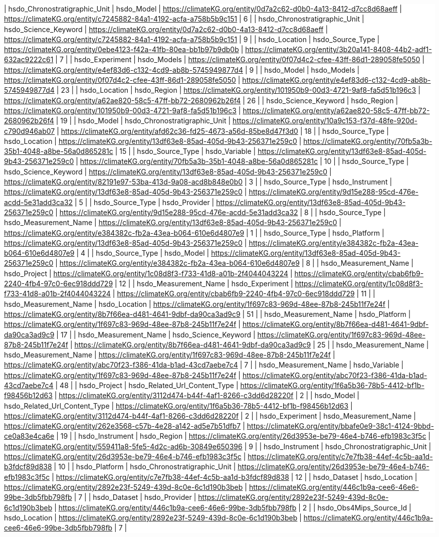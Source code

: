 | hsdo_Chronostratigraphic_Unit | hsdo_Model | https://climateKG.org/entity/0d7a2c62-d0b0-4a13-8412-d7cc8d68aeff | https://climateKG.org/entity/c7245882-84a1-4192-acfa-a758b5b9c151 | 6 |
| hsdo_Chronostratigraphic_Unit | hsdo_Science_Keyword | https://climateKG.org/entity/0d7a2c62-d0b0-4a13-8412-d7cc8d68aeff | https://climateKG.org/entity/c7245882-84a1-4192-acfa-a758b5b9c151 | 9 |
| hsdo_Location | hsdo_Source_Type | https://climateKG.org/entity/0ebe4123-f42a-41fb-80ea-bb1b97b9db0b | https://climateKG.org/entity/3b20a141-8408-44b2-adf1-632ac9222c61 | 7 |
| hsdo_Experiment | hsdo_Models | https://climateKG.org/entity/0f07d4c2-cfee-43ff-86d1-289058fe5050 | https://climateKG.org/entity/e4ef83d6-c132-4cd9-ab8b-5745949877d4 | 9 |
| hsdo_Model | hsdo_Models | https://climateKG.org/entity/0f07d4c2-cfee-43ff-86d1-289058fe5050 | https://climateKG.org/entity/e4ef83d6-c132-4cd9-ab8b-5745949877d4 | 23 |
| hsdo_Location | hsdo_Region | https://climateKG.org/entity/101950b9-00d3-4721-9af8-fa5d51b196c3 | https://climateKG.org/entity/a62ae820-58c5-47ff-bb72-2680962b26f4 | 26 |
| hsdo_Science_Keyword | hsdo_Region | https://climateKG.org/entity/101950b9-00d3-4721-9af8-fa5d51b196c3 | https://climateKG.org/entity/a62ae820-58c5-47ff-bb72-2680962b26f4 | 19 |
| hsdo_Model | hsdo_Chronostratigraphic_Unit | https://climateKG.org/entity/10a9c153-f37d-48fe-920d-c790d946ab07 | https://climateKG.org/entity/afd62c36-fd25-4673-a56d-85be8d47f3d0 | 18 |
| hsdo_Source_Type | hsdo_Location | https://climateKG.org/entity/13df63e8-85ad-405d-9b43-256371e259c0 | https://climateKG.org/entity/70fb5a3b-35b1-4048-a8be-56a0d865281c | 15 |
| hsdo_Source_Type | hsdo_Variable | https://climateKG.org/entity/13df63e8-85ad-405d-9b43-256371e259c0 | https://climateKG.org/entity/70fb5a3b-35b1-4048-a8be-56a0d865281c | 10 |
| hsdo_Source_Type | hsdo_Science_Keyword | https://climateKG.org/entity/13df63e8-85ad-405d-9b43-256371e259c0 | https://climateKG.org/entity/82191e97-53ba-413d-9a08-acd8b848e0b0 | 3 |
| hsdo_Source_Type | hsdo_Instrument | https://climateKG.org/entity/13df63e8-85ad-405d-9b43-256371e259c0 | https://climateKG.org/entity/9d15e288-95cd-476e-acdd-5e31add3ca32 | 5 |
| hsdo_Source_Type | hsdo_Provider | https://climateKG.org/entity/13df63e8-85ad-405d-9b43-256371e259c0 | https://climateKG.org/entity/9d15e288-95cd-476e-acdd-5e31add3ca32 | 8 |
| hsdo_Source_Type | hsdo_Measurement_Name | https://climateKG.org/entity/13df63e8-85ad-405d-9b43-256371e259c0 | https://climateKG.org/entity/e384382c-fb2a-43ea-b064-610e6d4807e9 | 1 |
| hsdo_Source_Type | hsdo_Platform | https://climateKG.org/entity/13df63e8-85ad-405d-9b43-256371e259c0 | https://climateKG.org/entity/e384382c-fb2a-43ea-b064-610e6d4807e9 | 4 |
| hsdo_Source_Type | hsdo_Model | https://climateKG.org/entity/13df63e8-85ad-405d-9b43-256371e259c0 | https://climateKG.org/entity/e384382c-fb2a-43ea-b064-610e6d4807e9 | 8 |
| hsdo_Measurement_Name | hsdo_Project | https://climateKG.org/entity/1c08d8f3-f733-41d8-a01b-2f4044043224 | https://climateKG.org/entity/cbab6fb9-2240-4fb4-97c0-6ec918ddd729 | 12 |
| hsdo_Measurement_Name | hsdo_Experiment | https://climateKG.org/entity/1c08d8f3-f733-41d8-a01b-2f4044043224 | https://climateKG.org/entity/cbab6fb9-2240-4fb4-97c0-6ec918ddd729 | 11 |
| hsdo_Measurement_Name | hsdo_Location | https://climateKG.org/entity/1f697c83-969d-48ee-87b8-245b11f7e24f | https://climateKG.org/entity/8b7f66ea-d481-4641-9dbf-da90ca3ad9c9 | 51 |
| hsdo_Measurement_Name | hsdo_Platform | https://climateKG.org/entity/1f697c83-969d-48ee-87b8-245b11f7e24f | https://climateKG.org/entity/8b7f66ea-d481-4641-9dbf-da90ca3ad9c9 | 17 |
| hsdo_Measurement_Name | hsdo_Science_Keyword | https://climateKG.org/entity/1f697c83-969d-48ee-87b8-245b11f7e24f | https://climateKG.org/entity/8b7f66ea-d481-4641-9dbf-da90ca3ad9c9 | 25 |
| hsdo_Measurement_Name | hsdo_Measurement_Name | https://climateKG.org/entity/1f697c83-969d-48ee-87b8-245b11f7e24f | https://climateKG.org/entity/abc70f23-f386-41da-b1ad-43cd7aebe7c4 | 7 |
| hsdo_Measurement_Name | hsdo_Variable | https://climateKG.org/entity/1f697c83-969d-48ee-87b8-245b11f7e24f | https://climateKG.org/entity/abc70f23-f386-41da-b1ad-43cd7aebe7c4 | 48 |
| hsdo_Project | hsdo_Related_Url_Content_Type | https://climateKG.org/entity/1f6a5b36-78b5-4412-bf1b-f98456b12d63 | https://climateKG.org/entity/3112d474-b44f-4af1-8266-c3dd6d28220f | 2 |
| hsdo_Model | hsdo_Related_Url_Content_Type | https://climateKG.org/entity/1f6a5b36-78b5-4412-bf1b-f98456b12d63 | https://climateKG.org/entity/3112d474-b44f-4af1-8266-c3dd6d28220f | 2 |
| hsdo_Experiment | hsdo_Measurement_Name | https://climateKG.org/entity/262e3568-c57b-4e28-a142-ad5e7b51dfb7 | https://climateKG.org/entity/bbafe0e9-38c1-4124-9bbd-ce0a83e4ca6e | 19 |
| hsdo_Instrument | hsdo_Region | https://climateKG.org/entity/26d3953e-be79-46e4-b746-efb1983c3f5c | https://climateKG.org/entity/559411a8-5fe5-4d2c-ad6b-30849e650396 | 9 |
| hsdo_Instrument | hsdo_Chronostratigraphic_Unit | https://climateKG.org/entity/26d3953e-be79-46e4-b746-efb1983c3f5c | https://climateKG.org/entity/c7e7fb38-44ef-4c5b-aa1d-b3fdcf89d838 | 10 |
| hsdo_Platform | hsdo_Chronostratigraphic_Unit | https://climateKG.org/entity/26d3953e-be79-46e4-b746-efb1983c3f5c | https://climateKG.org/entity/c7e7fb38-44ef-4c5b-aa1d-b3fdcf89d838 | 12 |
| hsdo_Dataset | hsdo_Location | https://climateKG.org/entity/2892e23f-5249-439d-8c0e-6c1d190b3beb | https://climateKG.org/entity/446c1b9a-cee6-46e6-99be-3db5fbb798fb | 7 |
| hsdo_Dataset | hsdo_Provider | https://climateKG.org/entity/2892e23f-5249-439d-8c0e-6c1d190b3beb | https://climateKG.org/entity/446c1b9a-cee6-46e6-99be-3db5fbb798fb | 2 |
| hsdo_Obs4Mips_Source_Id | hsdo_Location | https://climateKG.org/entity/2892e23f-5249-439d-8c0e-6c1d190b3beb | https://climateKG.org/entity/446c1b9a-cee6-46e6-99be-3db5fbb798fb | 7 |